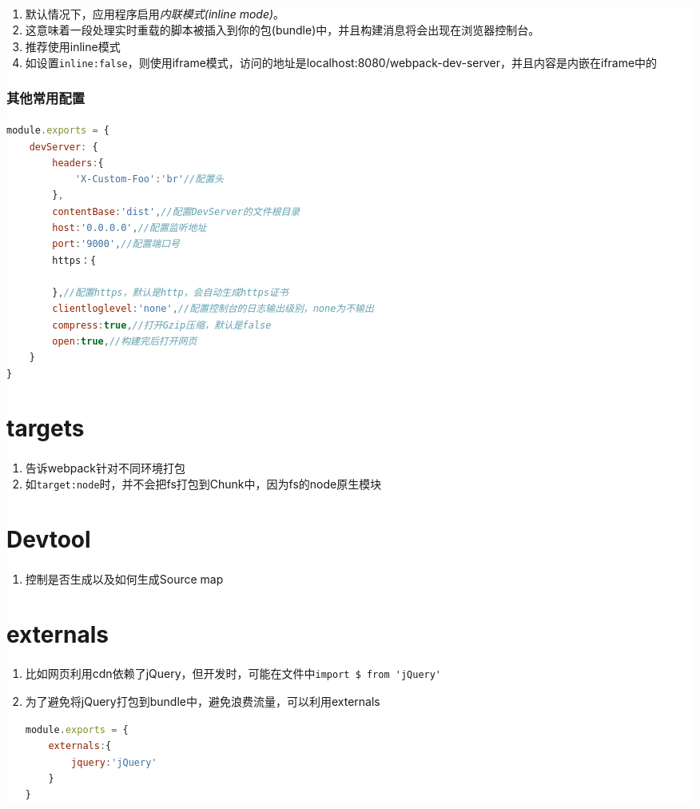 1. 默认情况下，应用程序启用*内联模式(inline mode)*。
2. 这意味着一段处理实时重载的脚本被插入到你的包(bundle)中，并且构建消息将会出现在浏览器控制台。
3. 推荐使用inline模式
4. 如设置`inline:false`，则使用iframe模式，访问的地址是localhost:8080/webpack-dev-server，并且内容是内嵌在iframe中的

### 其他常用配置

```javascript
module.exports = {
    devServer: {
        headers:{
            'X-Custom-Foo':'br'//配置头
        },
        contentBase:'dist',//配置DevServer的文件根目录
        host:'0.0.0.0',//配置监听地址
        port:'9000',//配置端口号
        https：{
        
    	},//配置https，默认是http，会自动生成https证书
    	clientloglevel:'none',//配置控制台的日志输出级别，none为不输出
    	compress:true,//打开Gzip压缩，默认是false
    	open:true,//构建完后打开网页
    }
}
```



# targets

1. 告诉webpack针对不同环境打包
2. 如`target:node`时，并不会把fs打包到Chunk中，因为fs的node原生模块

# Devtool

1. 控制是否生成以及如何生成Source map

# externals

1. 比如网页利用cdn依赖了jQuery，但开发时，可能在文件中`import $ from 'jQuery'`

2. 为了避免将jQuery打包到bundle中，避免浪费流量，可以利用externals

	```javascript
	module.exports = {
	    externals:{
	        jquery:'jQuery'
	    }
	}
	```

	
